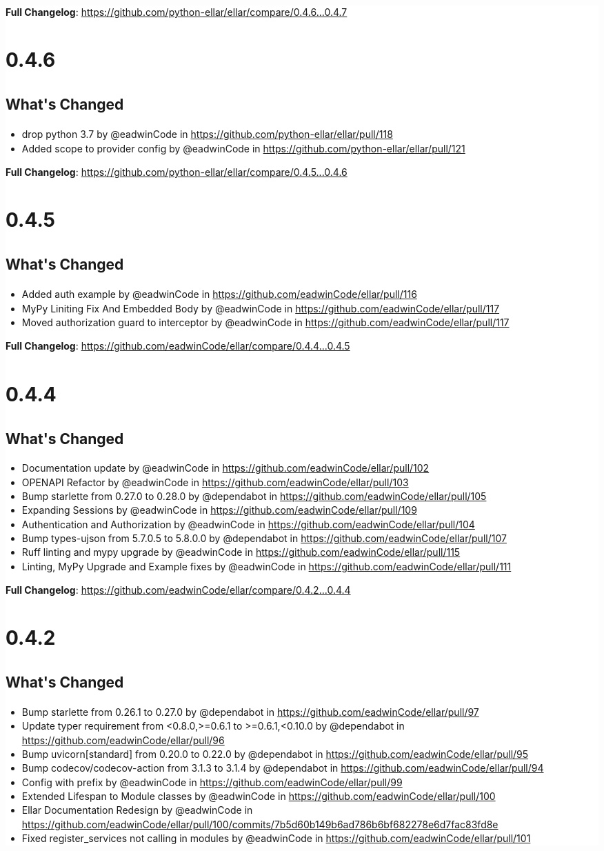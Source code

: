 
**Full Changelog**: https://github.com/python-ellar/ellar/compare/0.4.6...0.4.7

# 0.4.6
## What's Changed
* drop python 3.7 by @eadwinCode in https://github.com/python-ellar/ellar/pull/118
* Added scope to provider config by @eadwinCode in https://github.com/python-ellar/ellar/pull/121


**Full Changelog**: https://github.com/python-ellar/ellar/compare/0.4.5...0.4.6

# 0.4.5
## What's Changed
* Added auth example by @eadwinCode in https://github.com/eadwinCode/ellar/pull/116
* MyPy Liniting Fix And Embedded Body by @eadwinCode in https://github.com/eadwinCode/ellar/pull/117
* Moved authorization guard to interceptor by @eadwinCode in https://github.com/eadwinCode/ellar/pull/117


**Full Changelog**: https://github.com/eadwinCode/ellar/compare/0.4.4...0.4.5

# 0.4.4
## What's Changed
* Documentation update by @eadwinCode in https://github.com/eadwinCode/ellar/pull/102
* OPENAPI Refactor by @eadwinCode in https://github.com/eadwinCode/ellar/pull/103
* Bump starlette from 0.27.0 to 0.28.0 by @dependabot in https://github.com/eadwinCode/ellar/pull/105
* Expanding Sessions by @eadwinCode in https://github.com/eadwinCode/ellar/pull/109
* Authentication and Authorization by @eadwinCode in https://github.com/eadwinCode/ellar/pull/104
* Bump types-ujson from 5.7.0.5 to 5.8.0.0 by @dependabot in https://github.com/eadwinCode/ellar/pull/107
* Ruff linting and mypy upgrade by @eadwinCode in https://github.com/eadwinCode/ellar/pull/115
* Linting, MyPy Upgrade and Example fixes by @eadwinCode in https://github.com/eadwinCode/ellar/pull/111


**Full Changelog**: https://github.com/eadwinCode/ellar/compare/0.4.2...0.4.4

# 0.4.2
## What's Changed
* Bump starlette from 0.26.1 to 0.27.0 by @dependabot in https://github.com/eadwinCode/ellar/pull/97
* Update typer requirement from <0.8.0,>=0.6.1 to >=0.6.1,<0.10.0 by @dependabot in https://github.com/eadwinCode/ellar/pull/96
* Bump uvicorn[standard] from 0.20.0 to 0.22.0 by @dependabot in https://github.com/eadwinCode/ellar/pull/95
* Bump codecov/codecov-action from 3.1.3 to 3.1.4 by @dependabot in https://github.com/eadwinCode/ellar/pull/94
* Config with prefix by @eadwinCode in https://github.com/eadwinCode/ellar/pull/99
* Extended Lifespan to Module classes by @eadwinCode in https://github.com/eadwinCode/ellar/pull/100
* Ellar Documentation Redesign by @eadwinCode in https://github.com/eadwinCode/ellar/pull/100/commits/7b5d60b149b6ad786b6bf682278e6d7fac83fd8e
* Fixed register_services not calling in modules by @eadwinCode in https://github.com/eadwinCode/ellar/pull/101
